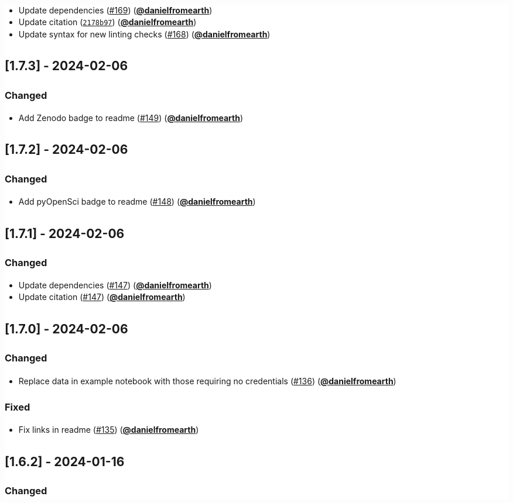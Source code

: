 - Update dependencies ([#169](https://github.com/nasa/ncompare/pull/169)) ([**@danielfromearth**](https://github.com/danielfromearth))
- Update citation ([`2178b97`](https://github.com/nasa/ncompare/pull/169/commits/2178b970fa32fa820c03d9c8c82b0ef8d8249150)) ([**@danielfromearth**](https://github.com/danielfromearth))
- Update syntax for new linting checks ([#168](https://github.com/nasa/ncompare/pull/168)) ([**@danielfromearth**](https://github.com/danielfromearth))


## [1.7.3] - 2024-02-06

### Changed

- Add Zenodo badge to readme ([#149](https://github.com/nasa/ncompare/pull/149)) ([**@danielfromearth**](https://github.com/danielfromearth))


## [1.7.2] - 2024-02-06

### Changed

- Add pyOpenSci badge to readme ([#148](https://github.com/nasa/ncompare/pull/148)) ([**@danielfromearth**](https://github.com/danielfromearth))


## [1.7.1] - 2024-02-06

### Changed

- Update dependencies ([#147](https://github.com/nasa/ncompare/pull/147)) ([**@danielfromearth**](https://github.com/danielfromearth))
- Update citation ([#147](https://github.com/nasa/ncompare/pull/147)) ([**@danielfromearth**](https://github.com/danielfromearth))


## [1.7.0] - 2024-02-06

### Changed

- Replace data in example notebook with those requiring no credentials ([#136](https://github.com/nasa/ncompare/pull/136)) ([**@danielfromearth**](https://github.com/danielfromearth))

### Fixed

- Fix links in readme ([#135](https://github.com/nasa/ncompare/pull/135)) ([**@danielfromearth**](https://github.com/danielfromearth))


## [1.6.2] - 2024-01-16

### Changed
